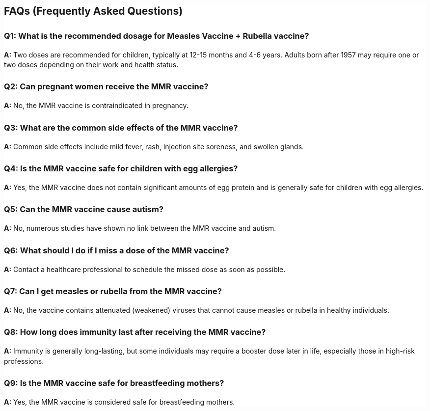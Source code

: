 ## **FAQs (Frequently Asked Questions)**

### **Q1: What is the recommended dosage for Measles Vaccine + Rubella vaccine?**

**A:**  Two doses are recommended for children, typically at 12-15 months and 4-6 years.  Adults born after 1957 may require one or two doses depending on their work and health status.

### **Q2: Can pregnant women receive the MMR vaccine?**

**A:** No, the MMR vaccine is contraindicated in pregnancy.

### **Q3: What are the common side effects of the MMR vaccine?**

**A:** Common side effects include mild fever, rash, injection site soreness, and swollen glands.

### **Q4: Is the MMR vaccine safe for children with egg allergies?**

**A:** Yes, the MMR vaccine does not contain significant amounts of egg protein and is generally safe for children with egg allergies.

### **Q5: Can the MMR vaccine cause autism?**

**A:** No, numerous studies have shown no link between the MMR vaccine and autism.

### **Q6: What should I do if I miss a dose of the MMR vaccine?**

**A:** Contact a healthcare professional to schedule the missed dose as soon as possible.

### **Q7: Can I get measles or rubella from the MMR vaccine?**

**A:**  No, the vaccine contains attenuated (weakened) viruses that cannot cause measles or rubella in healthy individuals.

### **Q8: How long does immunity last after receiving the MMR vaccine?**

**A:**  Immunity is generally long-lasting, but some individuals may require a booster dose later in life, especially those in high-risk professions.

### **Q9: Is the MMR vaccine safe for breastfeeding mothers?**

**A:**  Yes, the MMR vaccine is considered safe for breastfeeding mothers.




